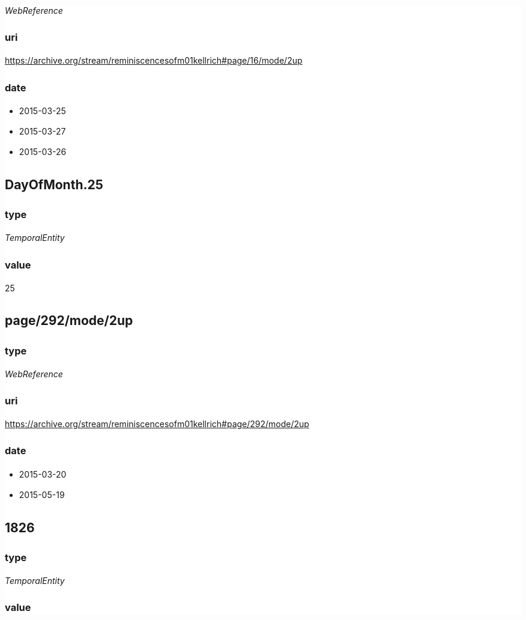 *WebReference*

### uri


https://archive.org/stream/reminiscencesofm01kellrich#page/16/mode/2up

### date

 - 2015-03-25

 - 2015-03-27

 - 2015-03-26

## DayOfMonth.25

### type


*TemporalEntity*

### value


25

## page/292/mode/2up

### type


*WebReference*

### uri


https://archive.org/stream/reminiscencesofm01kellrich#page/292/mode/2up

### date

 - 2015-03-20

 - 2015-05-19

## 1826

### type


*TemporalEntity*

### value

